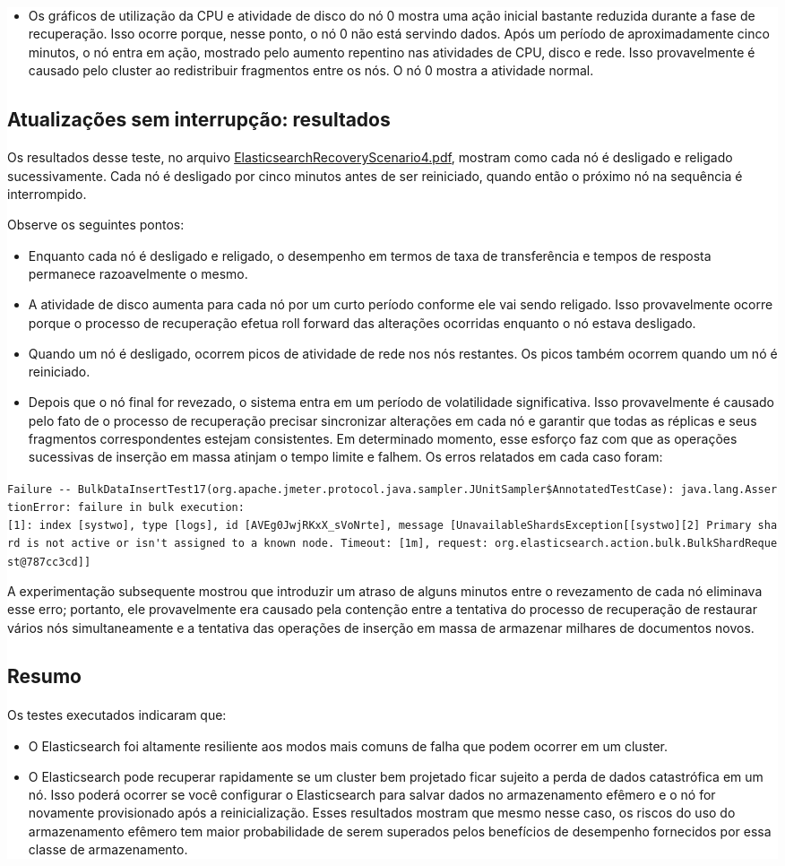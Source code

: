 - Os gráficos de utilização da CPU e atividade de disco do nó 0 mostra uma ação inicial bastante reduzida durante a fase de recuperação. Isso ocorre porque, nesse ponto, o nó 0 não está servindo dados. Após um período de aproximadamente cinco minutos, o nó entra em ação, mostrado pelo aumento repentino nas atividades de CPU, disco e rede. Isso provavelmente é causado pelo cluster ao redistribuir fragmentos entre os nós. O nó 0 mostra a atividade normal.
  
## Atualizações sem interrupção: resultados



Os resultados desse teste, no arquivo [ElasticsearchRecoveryScenario4.pdf](https://github.com/mspnp/azure-guidance/blob/master/figures/Elasticsearch/ElasticsearchRecoveryScenario4.pdf), mostram como cada nó é desligado e religado sucessivamente. Cada nó é desligado por cinco minutos antes de ser reiniciado, quando então o próximo nó na sequência é interrompido.

Observe os seguintes pontos:

- Enquanto cada nó é desligado e religado, o desempenho em termos de taxa de transferência e tempos de resposta permanece razoavelmente o mesmo.

- A atividade de disco aumenta para cada nó por um curto período conforme ele vai sendo religado. Isso provavelmente ocorre porque o processo de recuperação efetua roll forward das alterações ocorridas enquanto o nó estava desligado.

- Quando um nó é desligado, ocorrem picos de atividade de rede nos nós restantes. Os picos também ocorrem quando um nó é reiniciado.

- Depois que o nó final for revezado, o sistema entra em um período de volatilidade significativa. Isso provavelmente é causado pelo fato de o processo de recuperação precisar sincronizar alterações em cada nó e garantir que todas as réplicas e seus fragmentos correspondentes estejam consistentes. Em determinado momento, esse esforço faz com que as operações sucessivas de inserção em massa atinjam o tempo limite e falhem. Os erros relatados em cada caso foram:

```
Failure -- BulkDataInsertTest17(org.apache.jmeter.protocol.java.sampler.JUnitSampler$AnnotatedTestCase): java.lang.AssertionError: failure in bulk execution:
[1]: index [systwo], type [logs], id [AVEg0JwjRKxX_sVoNrte], message [UnavailableShardsException[[systwo][2] Primary shard is not active or isn't assigned to a known node. Timeout: [1m], request: org.elasticsearch.action.bulk.BulkShardRequest@787cc3cd]]

```

A experimentação subsequente mostrou que introduzir um atraso de alguns minutos entre o revezamento de cada nó eliminava esse erro; portanto, ele provavelmente era causado pela contenção entre a tentativa do processo de recuperação de restaurar vários nós simultaneamente e a tentativa das operações de inserção em massa de armazenar milhares de documentos novos.


## Resumo

Os testes executados indicaram que:

- O Elasticsearch foi altamente resiliente aos modos mais comuns de falha que podem ocorrer em um cluster.

- O Elasticsearch pode recuperar rapidamente se um cluster bem projetado ficar sujeito a perda de dados catastrófica em um nó. Isso poderá ocorrer se você configurar o Elasticsearch para salvar dados no armazenamento efêmero e o nó for novamente provisionado após a reinicialização. Esses resultados mostram que mesmo nesse caso, os riscos do uso do armazenamento efêmero tem maior probabilidade de serem superados pelos benefícios de desempenho fornecidos por essa classe de armazenamento.


[Gerenciar a disponibilidade das máquinas virtuais]: ../articles/virtual-machines/virtual-machines-manage-availability.md
[Executando os testes automatizados de resiliência do Elasticsearch]: guidance-elasticsearch-running-automated-resilience-tests.md